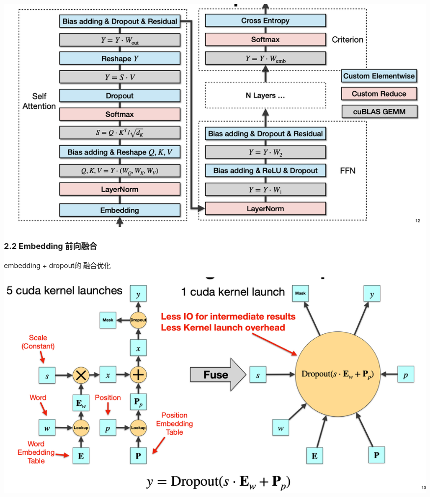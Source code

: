 ![Fusion for non-GEMM](img/2025/10/self_attention_non_gemm.png)



### 2.2 Embedding 前向融合

embedding + dropout的 融合优化



![Fused Embedding Forward](/img/2025/10/fused_embedding_forward.png)
